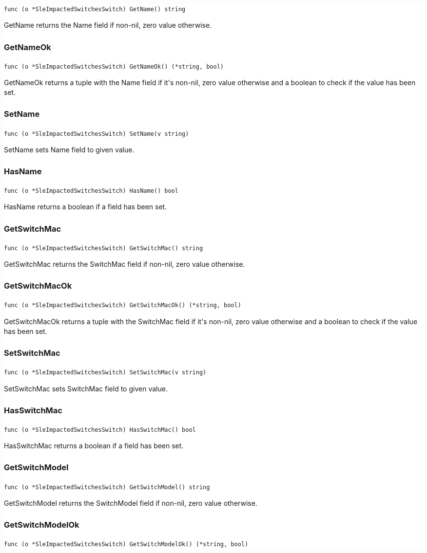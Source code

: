 `func (o *SleImpactedSwitchesSwitch) GetName() string`

GetName returns the Name field if non-nil, zero value otherwise.

### GetNameOk

`func (o *SleImpactedSwitchesSwitch) GetNameOk() (*string, bool)`

GetNameOk returns a tuple with the Name field if it's non-nil, zero value otherwise
and a boolean to check if the value has been set.

### SetName

`func (o *SleImpactedSwitchesSwitch) SetName(v string)`

SetName sets Name field to given value.

### HasName

`func (o *SleImpactedSwitchesSwitch) HasName() bool`

HasName returns a boolean if a field has been set.

### GetSwitchMac

`func (o *SleImpactedSwitchesSwitch) GetSwitchMac() string`

GetSwitchMac returns the SwitchMac field if non-nil, zero value otherwise.

### GetSwitchMacOk

`func (o *SleImpactedSwitchesSwitch) GetSwitchMacOk() (*string, bool)`

GetSwitchMacOk returns a tuple with the SwitchMac field if it's non-nil, zero value otherwise
and a boolean to check if the value has been set.

### SetSwitchMac

`func (o *SleImpactedSwitchesSwitch) SetSwitchMac(v string)`

SetSwitchMac sets SwitchMac field to given value.

### HasSwitchMac

`func (o *SleImpactedSwitchesSwitch) HasSwitchMac() bool`

HasSwitchMac returns a boolean if a field has been set.

### GetSwitchModel

`func (o *SleImpactedSwitchesSwitch) GetSwitchModel() string`

GetSwitchModel returns the SwitchModel field if non-nil, zero value otherwise.

### GetSwitchModelOk

`func (o *SleImpactedSwitchesSwitch) GetSwitchModelOk() (*string, bool)`
